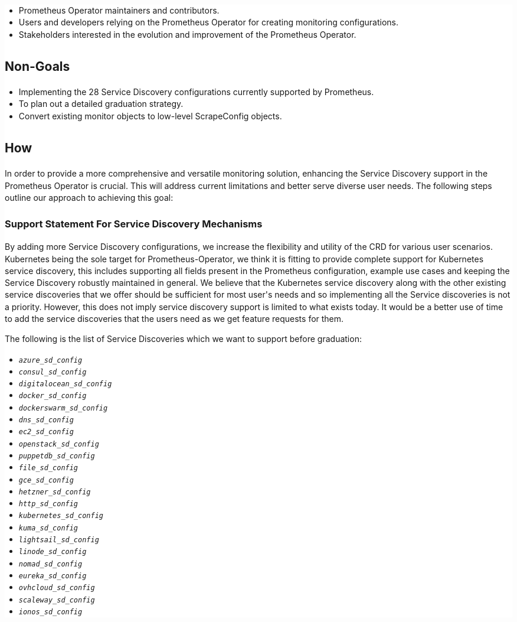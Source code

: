 - Prometheus Operator maintainers and contributors.
- Users and developers relying on the Prometheus Operator for creating monitoring configurations.
- Stakeholders interested in the evolution and improvement of the Prometheus Operator.

## Non-Goals

- Implementing the 28 Service Discovery configurations currently supported by Prometheus.
- To plan out a detailed graduation strategy.
- Convert existing monitor objects to low-level ScrapeConfig objects.

## How

In order to provide a more comprehensive and versatile monitoring solution, enhancing the
Service Discovery support in the Prometheus Operator is crucial. This will address current
limitations and better serve diverse user needs. The following steps outline our approach to achieving this goal:

### Support Statement For Service Discovery Mechanisms

By adding more Service Discovery configurations, we increase the flexibility and utility of the CRD for various user scenarios.
Kubernetes being the sole target for Prometheus-Operator, we think it is fitting to provide complete support for Kubernetes service discovery, this includes
supporting all fields present in the Prometheus configuration, example use cases and keeping the Service Discovery robustly maintained in general. We believe that the Kubernetes service discovery
along with the other existing service discoveries that we offer should be sufficient for most user's needs and so implementing all the Service discoveries
is not a priority. However, this does not imply service discovery support is limited to what exists today.
It would be a better use of time to add the service discoveries that the users need as we get feature requests for them.

The following is the list of Service Discoveries which we want to support before graduation:

- *`azure_sd_config`*
- *`consul_sd_config`*
- *`digitalocean_sd_config`*
- *`docker_sd_config`*
- *`dockerswarm_sd_config`*
- *`dns_sd_config`*
- *`ec2_sd_config`*
- *`openstack_sd_config`*
- *`puppetdb_sd_config`*
- *`file_sd_config`*
- *`gce_sd_config`*
- *`hetzner_sd_config`*
- *`http_sd_config`*
- *`kubernetes_sd_config`*
- *`kuma_sd_config`*
- *`lightsail_sd_config`*
- *`linode_sd_config`*
- *`nomad_sd_config`*
- *`eureka_sd_config`*
- *`ovhcloud_sd_config`*
- *`scaleway_sd_config`*
- *`ionos_sd_config`*
